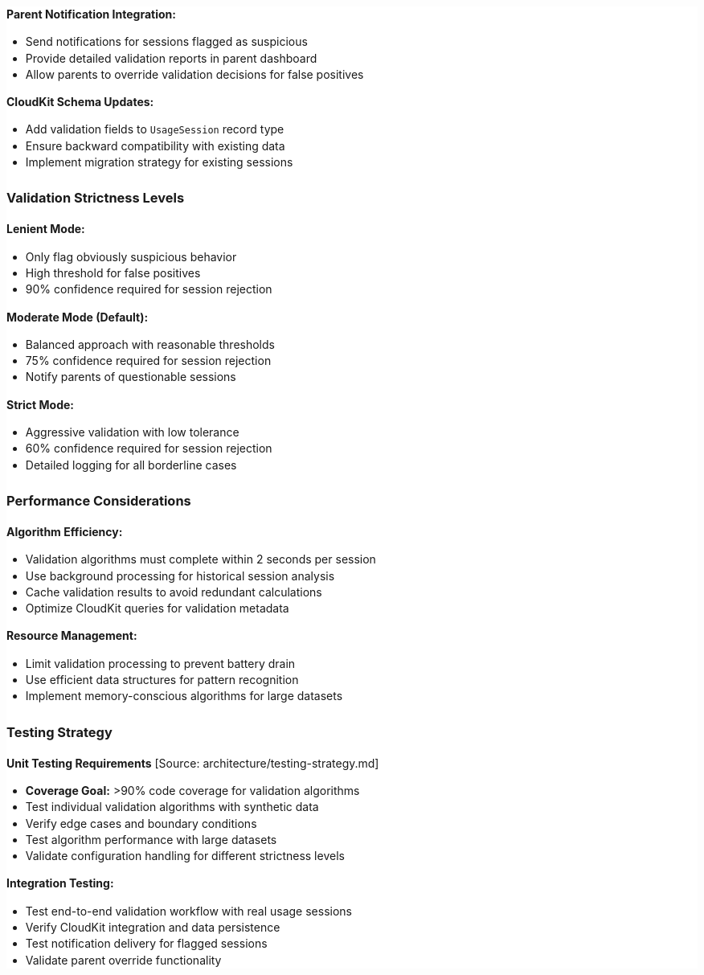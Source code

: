 **Parent Notification Integration:**
- Send notifications for sessions flagged as suspicious
- Provide detailed validation reports in parent dashboard
- Allow parents to override validation decisions for false positives

**CloudKit Schema Updates:**
- Add validation fields to `UsageSession` record type
- Ensure backward compatibility with existing data
- Implement migration strategy for existing sessions

### Validation Strictness Levels

**Lenient Mode:**
- Only flag obviously suspicious behavior
- High threshold for false positives
- 90% confidence required for session rejection

**Moderate Mode (Default):**
- Balanced approach with reasonable thresholds
- 75% confidence required for session rejection
- Notify parents of questionable sessions

**Strict Mode:**
- Aggressive validation with low tolerance
- 60% confidence required for session rejection
- Detailed logging for all borderline cases

### Performance Considerations

**Algorithm Efficiency:**
- Validation algorithms must complete within 2 seconds per session
- Use background processing for historical session analysis
- Cache validation results to avoid redundant calculations
- Optimize CloudKit queries for validation metadata

**Resource Management:**
- Limit validation processing to prevent battery drain
- Use efficient data structures for pattern recognition
- Implement memory-conscious algorithms for large datasets

### Testing Strategy

**Unit Testing Requirements** [Source: architecture/testing-strategy.md]
- **Coverage Goal:** >90% code coverage for validation algorithms
- Test individual validation algorithms with synthetic data
- Verify edge cases and boundary conditions
- Test algorithm performance with large datasets
- Validate configuration handling for different strictness levels

**Integration Testing:**
- Test end-to-end validation workflow with real usage sessions
- Verify CloudKit integration and data persistence
- Test notification delivery for flagged sessions
- Validate parent override functionality
